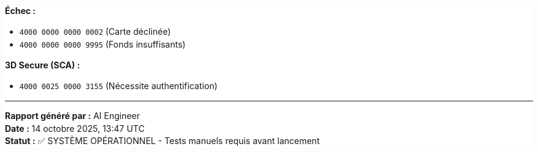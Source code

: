 **Échec :**
- `4000 0000 0000 0002` (Carte déclinée)
- `4000 0000 0000 9995` (Fonds insuffisants)

**3D Secure (SCA) :**
- `4000 0025 0000 3155` (Nécessite authentification)

---

**Rapport généré par :** AI Engineer  
**Date :** 14 octobre 2025, 13:47 UTC  
**Statut :** ✅ SYSTÈME OPÉRATIONNEL - Tests manuels requis avant lancement

